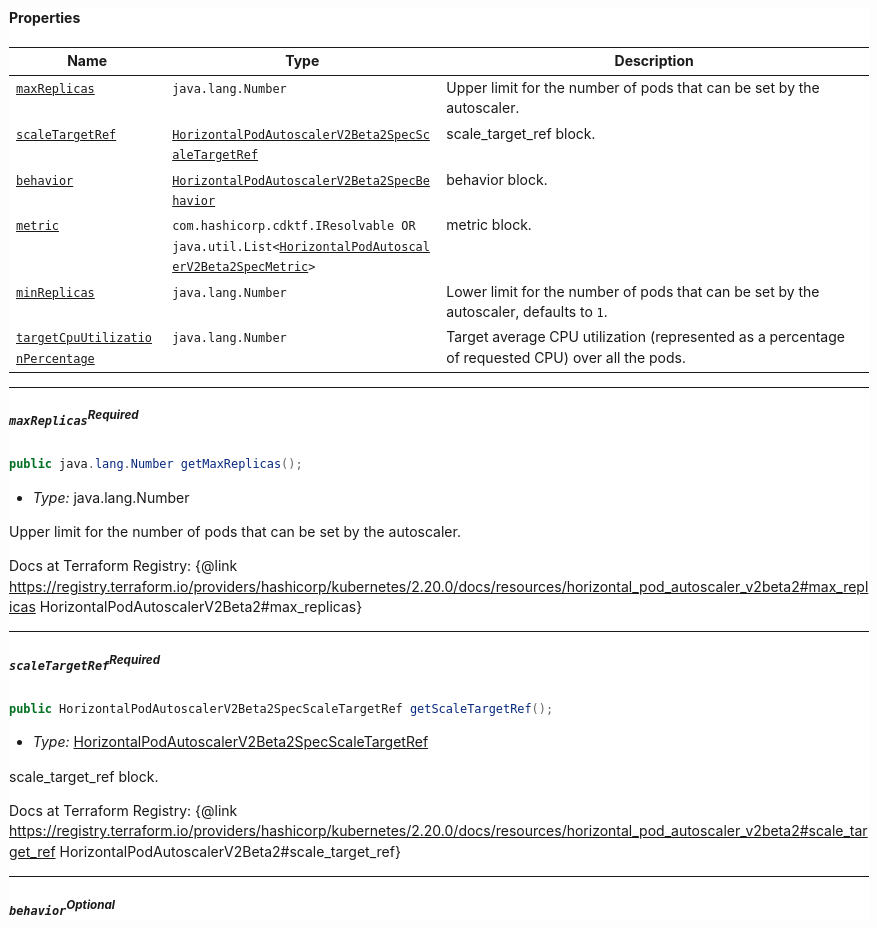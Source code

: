 #### Properties <a name="Properties" id="Properties"></a>

| **Name** | **Type** | **Description** |
| --- | --- | --- |
| <code><a href="#@cdktf/provider-kubernetes.horizontalPodAutoscalerV2Beta2.HorizontalPodAutoscalerV2Beta2Spec.property.maxReplicas">maxReplicas</a></code> | <code>java.lang.Number</code> | Upper limit for the number of pods that can be set by the autoscaler. |
| <code><a href="#@cdktf/provider-kubernetes.horizontalPodAutoscalerV2Beta2.HorizontalPodAutoscalerV2Beta2Spec.property.scaleTargetRef">scaleTargetRef</a></code> | <code><a href="#@cdktf/provider-kubernetes.horizontalPodAutoscalerV2Beta2.HorizontalPodAutoscalerV2Beta2SpecScaleTargetRef">HorizontalPodAutoscalerV2Beta2SpecScaleTargetRef</a></code> | scale_target_ref block. |
| <code><a href="#@cdktf/provider-kubernetes.horizontalPodAutoscalerV2Beta2.HorizontalPodAutoscalerV2Beta2Spec.property.behavior">behavior</a></code> | <code><a href="#@cdktf/provider-kubernetes.horizontalPodAutoscalerV2Beta2.HorizontalPodAutoscalerV2Beta2SpecBehavior">HorizontalPodAutoscalerV2Beta2SpecBehavior</a></code> | behavior block. |
| <code><a href="#@cdktf/provider-kubernetes.horizontalPodAutoscalerV2Beta2.HorizontalPodAutoscalerV2Beta2Spec.property.metric">metric</a></code> | <code>com.hashicorp.cdktf.IResolvable OR java.util.List<<a href="#@cdktf/provider-kubernetes.horizontalPodAutoscalerV2Beta2.HorizontalPodAutoscalerV2Beta2SpecMetric">HorizontalPodAutoscalerV2Beta2SpecMetric</a>></code> | metric block. |
| <code><a href="#@cdktf/provider-kubernetes.horizontalPodAutoscalerV2Beta2.HorizontalPodAutoscalerV2Beta2Spec.property.minReplicas">minReplicas</a></code> | <code>java.lang.Number</code> | Lower limit for the number of pods that can be set by the autoscaler, defaults to `1`. |
| <code><a href="#@cdktf/provider-kubernetes.horizontalPodAutoscalerV2Beta2.HorizontalPodAutoscalerV2Beta2Spec.property.targetCpuUtilizationPercentage">targetCpuUtilizationPercentage</a></code> | <code>java.lang.Number</code> | Target average CPU utilization (represented as a percentage of requested CPU) over all the pods. |

---

##### `maxReplicas`<sup>Required</sup> <a name="maxReplicas" id="@cdktf/provider-kubernetes.horizontalPodAutoscalerV2Beta2.HorizontalPodAutoscalerV2Beta2Spec.property.maxReplicas"></a>

```java
public java.lang.Number getMaxReplicas();
```

- *Type:* java.lang.Number

Upper limit for the number of pods that can be set by the autoscaler.

Docs at Terraform Registry: {@link https://registry.terraform.io/providers/hashicorp/kubernetes/2.20.0/docs/resources/horizontal_pod_autoscaler_v2beta2#max_replicas HorizontalPodAutoscalerV2Beta2#max_replicas}

---

##### `scaleTargetRef`<sup>Required</sup> <a name="scaleTargetRef" id="@cdktf/provider-kubernetes.horizontalPodAutoscalerV2Beta2.HorizontalPodAutoscalerV2Beta2Spec.property.scaleTargetRef"></a>

```java
public HorizontalPodAutoscalerV2Beta2SpecScaleTargetRef getScaleTargetRef();
```

- *Type:* <a href="#@cdktf/provider-kubernetes.horizontalPodAutoscalerV2Beta2.HorizontalPodAutoscalerV2Beta2SpecScaleTargetRef">HorizontalPodAutoscalerV2Beta2SpecScaleTargetRef</a>

scale_target_ref block.

Docs at Terraform Registry: {@link https://registry.terraform.io/providers/hashicorp/kubernetes/2.20.0/docs/resources/horizontal_pod_autoscaler_v2beta2#scale_target_ref HorizontalPodAutoscalerV2Beta2#scale_target_ref}

---

##### `behavior`<sup>Optional</sup> <a name="behavior" id="@cdktf/provider-kubernetes.horizontalPodAutoscalerV2Beta2.HorizontalPodAutoscalerV2Beta2Spec.property.behavior"></a>
